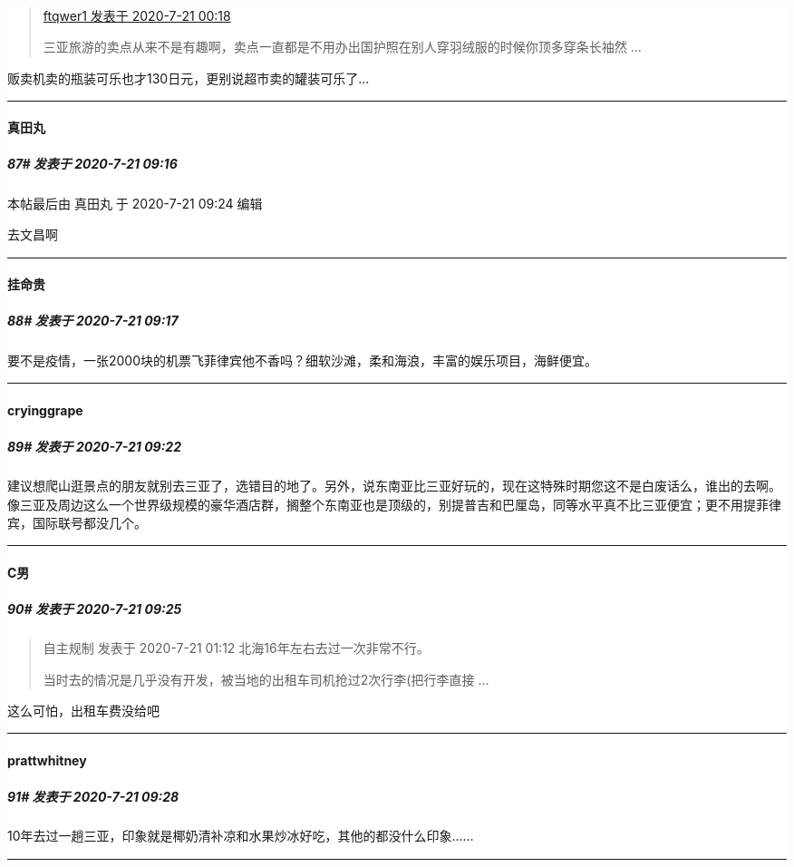 
<blockquote><a href="httphttps://bbs.saraba1st.com/2b/forum.php?mod=redirect&amp;goto=findpost&amp;pid=48168871&amp;ptid=1949962" target="_blank">ftqwer1 发表于 2020-7-21 00:18</a>

三亚旅游的卖点从来不是有趣啊，卖点一直都是不用办出国护照在别人穿羽绒服的时候你顶多穿条长袖然 ...</blockquote>
贩卖机卖的瓶装可乐也才130日元，更别说超市卖的罐装可乐了...


-----

####  真田丸  
##### 87#       发表于 2020-7-21 09:16


 本帖最后由 真田丸 于 2020-7-21 09:24 编辑 

去文昌啊


-----

####  挂命贵  
##### 88#       发表于 2020-7-21 09:17


要不是疫情，一张2000块的机票飞菲律宾他不香吗？细软沙滩，柔和海浪，丰富的娱乐项目，海鲜便宜。


-----

####  cryinggrape  
##### 89#       发表于 2020-7-21 09:22


建议想爬山逛景点的朋友就别去三亚了，选错目的地了。另外，说东南亚比三亚好玩的，现在这特殊时期您这不是白废话么，谁出的去啊。像三亚及周边这么一个世界级规模的豪华酒店群，搁整个东南亚也是顶级的，别提普吉和巴厘岛，同等水平真不比三亚便宜；更不用提菲律宾，国际联号都没几个。


-----

####  C男  
##### 90#       发表于 2020-7-21 09:25


<blockquote>自主规制 发表于 2020-7-21 01:12
北海16年左右去过一次非常不行。

当时去的情况是几乎没有开发，被当地的出租车司机抢过2次行李(把行李直接 ...</blockquote>
这么可怕，出租车费没给吧


-----

####  prattwhitney  
##### 91#       发表于 2020-7-21 09:28


10年去过一趟三亚，印象就是椰奶清补凉和水果炒冰好吃，其他的都没什么印象……


-----
